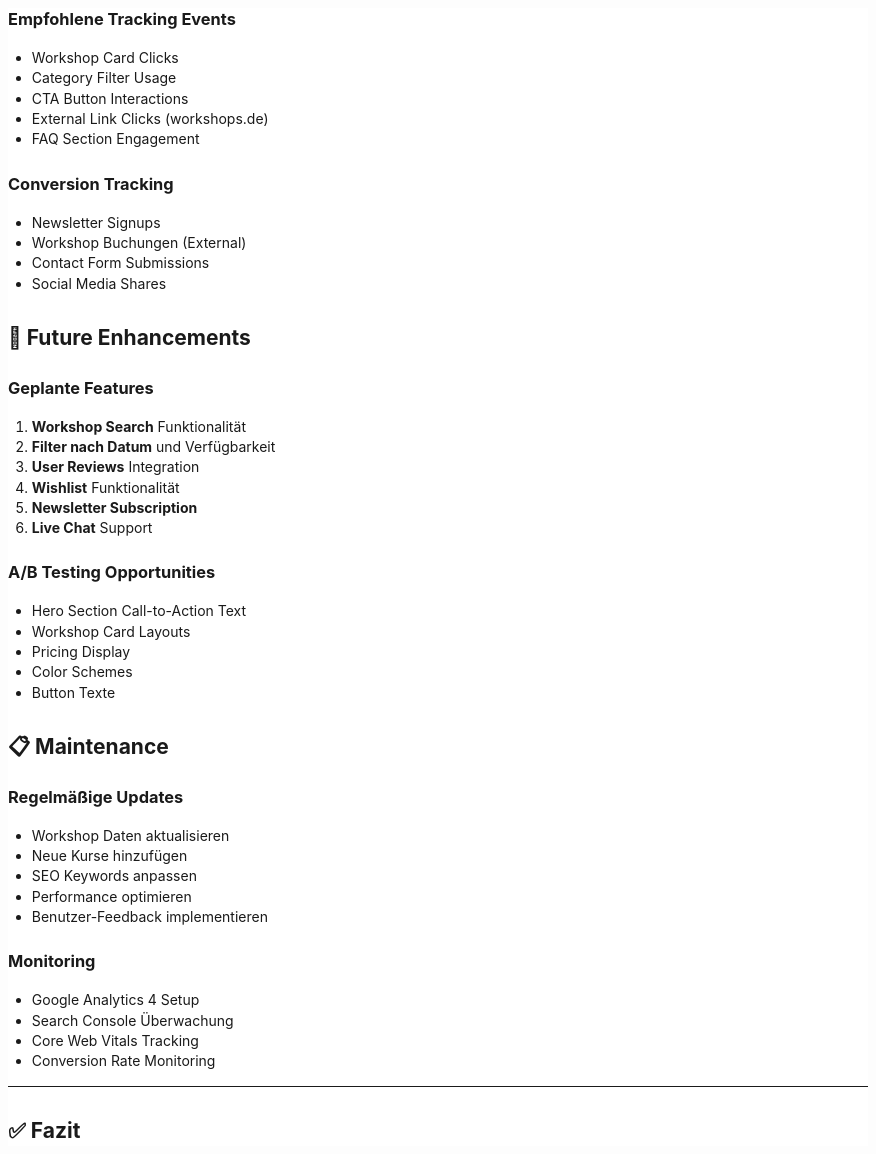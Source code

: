 ### Empfohlene Tracking Events
- Workshop Card Clicks
- Category Filter Usage
- CTA Button Interactions
- External Link Clicks (workshops.de)
- FAQ Section Engagement

### Conversion Tracking
- Newsletter Signups
- Workshop Buchungen (External)
- Contact Form Submissions
- Social Media Shares

## 🔄 Future Enhancements

### Geplante Features
1. **Workshop Search** Funktionalität
2. **Filter nach Datum** und Verfügbarkeit
3. **User Reviews** Integration
4. **Wishlist** Funktionalität
5. **Newsletter Subscription**
6. **Live Chat** Support

### A/B Testing Opportunities
- Hero Section Call-to-Action Text
- Workshop Card Layouts
- Pricing Display
- Color Schemes
- Button Texte

## 📋 Maintenance

### Regelmäßige Updates
- Workshop Daten aktualisieren
- Neue Kurse hinzufügen
- SEO Keywords anpassen
- Performance optimieren
- Benutzer-Feedback implementieren

### Monitoring
- Google Analytics 4 Setup
- Search Console Überwachung
- Core Web Vitals Tracking
- Conversion Rate Monitoring

---

## ✅ Fazit
